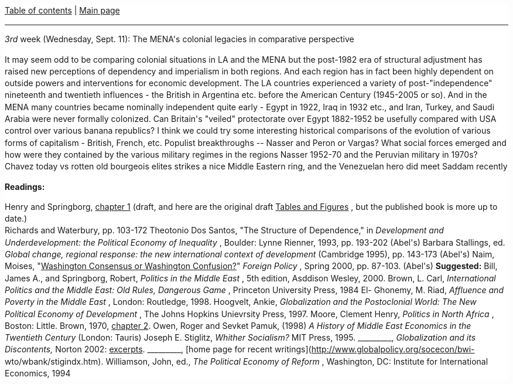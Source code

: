 [Table of contents](syll.html) | [Main page](./)

* * *

_3rd_ week (Wednesday, Sept. 11): The MENA's colonial legacies in comparative
perspective

It may seem odd to be comparing colonial situations in LA and the MENA but the
post-1982 era of structural adjustment has raised new perceptions of
dependency and imperialism in both regions. And each region has in fact been
highly dependent on outside powers and interventions for economic development.
The LA countries experienced a variety of post-"independence" nineteenth and
twentieth influences \- the British in Argentina etc. before the American
Century (1945-2005 or so). And in the MENA many countries became nominally
independent quite early - Egypt in 1922, Iraq in 1932 etc., and Iran, Turkey,
and Saudi Arabia were never formally colonized. Can Britain's "veiled"
protectorate over Egypt 1882-1952 be usefully compared with USA control over
various banana republics? I think we could try some interesting historical
comparisons of the evolution of various forms of capitalism - British, French,
etc. Populist breakthroughs -- Nasser and Peron or Vargas? What social forces
emerged and how were they contained by the various military regimes in the
regions Nasser 1952-70 and the Peruvian military in 1970s? Chavez today vs
rotten old bourgeois elites strikes a nice Middle Eastern ring, and the
Venezuelan hero did meet Saddam recently

**Readings:**

Henry and Springborg, [chapter 1](../global/coursemats/Book/Ch1.html) (draft,
and here are the original draft [Tables and
Figures](../global/coursemats/Book/data/index.html) , but the published book
is more up to date.)  
Richards and Waterbury, pp. 103-172 Theotonio Dos Santos, "The Structure of
Dependence," in _Development and Underdevelopment: the Political Economy of
Inequality_ , Boulder: Lynne Rienner, 1993, pp. 193-202 (Abel's) Barbara
Stallings, ed. _Global change, regional response: the new international
context of development_ (Cambridge 1995), pp. 143-173 (Abel's) Naim, Moises,
"[Washington Consensus or Washington Confusion?](abels00/Moises.pdf)" _Foreign
Policy_ , Spring 2000, pp. 87-103. (Abel's)       **Suggested:** Bill, James
A., and Springborg, Robert, _Politics in the Middle East_ , 5th edition,
Asddison Wesley, 2000. Brown, L. Carl, _International Politics and the Middle
East: Old Rules, Dangerous Game_ , Princeton University Press, 1984 El-
Ghonemy, M. Riad, _Affluence and Poverty in the Middle East_ , London:
Routledge, 1998. Hoogvelt, Ankie, _Globalization and the Postoclonial World:
The New Political Economy of Development_ , The Johns Hopkins Unievrsity
Press, 1997. Moore, Clement Henry, _Politics in North Africa_ , Boston:
Little. Brown, 1970, [chapter 2](02articles/Norafchap2.htm). Owen, Roger and
Sevket Pamuk, (1998) _A History of Middle East Economics in the Twentieth
Century_ (London: Tauris)  Joseph E. Stiglitz, _Whither Socialism?_ MIT Press,
1995.  _________, _Globalization and its Discontents,_ Norton 2002:
[excerpts](02articles/Stiglitz005124excerpt.htm). _________, [home page for
recent writings](http://www.globalpolicy.org/socecon/bwi-
wto/wbank/stigindx.htm). Williamson, John, ed., _The Political Economy of
Reform_ , Washington, DC: Institute for International Economics, 1994
